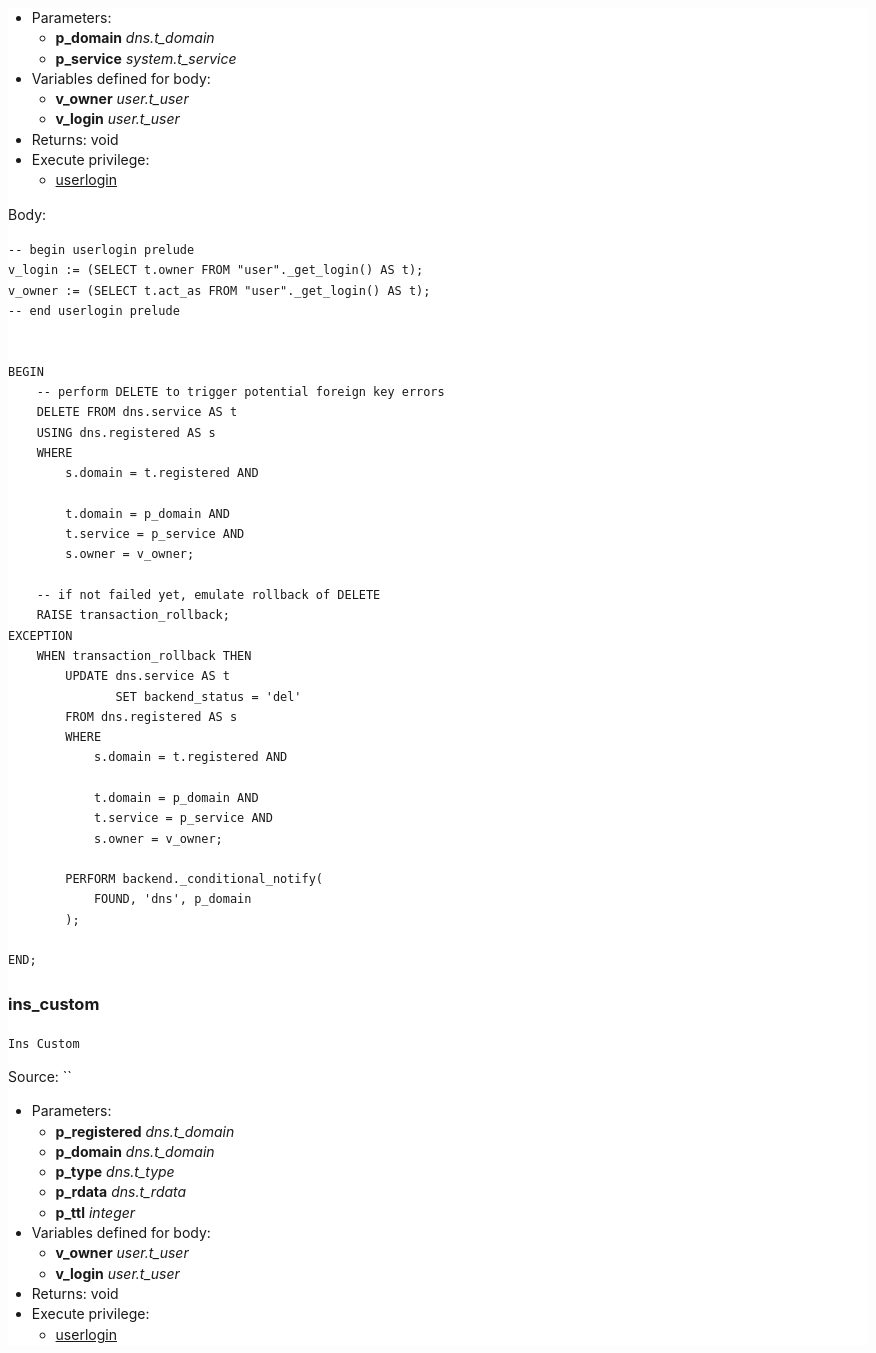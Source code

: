 -   Parameters:
    -   **p\_domain** *dns.t\_domain*
    -   **p\_service** *system.t\_service*
-   Variables defined for body:
    -   **v\_owner** *user.t\_user*
    -   **v\_login** *user.t\_user*
-   Returns: void
-   Execute privilege:
    -   [userlogin](#ROLE-userlogin)

Body:

    -- begin userlogin prelude
    v_login := (SELECT t.owner FROM "user"._get_login() AS t);
    v_owner := (SELECT t.act_as FROM "user"._get_login() AS t);
    -- end userlogin prelude


    BEGIN
        -- perform DELETE to trigger potential foreign key errors
        DELETE FROM dns.service AS t
        USING dns.registered AS s
        WHERE
            s.domain = t.registered AND

            t.domain = p_domain AND
            t.service = p_service AND
            s.owner = v_owner;

        -- if not failed yet, emulate rollback of DELETE
        RAISE transaction_rollback;
    EXCEPTION
        WHEN transaction_rollback THEN
            UPDATE dns.service AS t
                   SET backend_status = 'del'
            FROM dns.registered AS s
            WHERE
                s.domain = t.registered AND

                t.domain = p_domain AND
                t.service = p_service AND
                s.owner = v_owner;

            PERFORM backend._conditional_notify(
                FOUND, 'dns', p_domain
            );

    END;

### ins\_custom

    Ins Custom

Source: ``

-   Parameters:
    -   **p\_registered** *dns.t\_domain*
    -   **p\_domain** *dns.t\_domain*
    -   **p\_type** *dns.t\_type*
    -   **p\_rdata** *dns.t\_rdata*
    -   **p\_ttl** *integer*
-   Variables defined for body:
    -   **v\_owner** *user.t\_user*
    -   **v\_login** *user.t\_user*
-   Returns: void
-   Execute privilege:
    -   [userlogin](#ROLE-userlogin)
